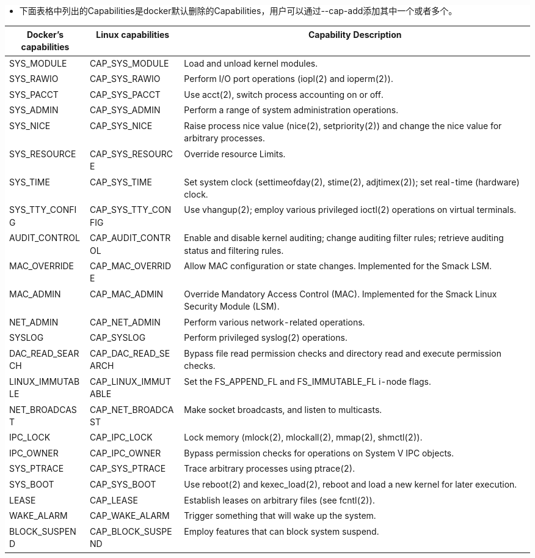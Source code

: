 - 下面表格中列出的Capabilities是docker默认删除的Capabilities，用户可以通过--cap-add添加其中一个或者多个。

|Docker’s capabilities|Linux capabilities|Capability Description|
|-|-|-----------------|
|SYS_MODULE|CAP_SYS_MODULE|Load and unload kernel modules.|
|SYS_RAWIO|CAP_SYS_RAWIO|Perform I/O port operations (iopl(2) and ioperm(2)).|
|SYS_PACCT|CAP_SYS_PACCT|Use acct(2), switch process accounting on or off.|
|SYS_ADMIN|CAP_SYS_ADMIN|Perform a range of system administration operations.|
|SYS_NICE|CAP_SYS_NICE|Raise process nice value (nice(2), setpriority(2)) and change the nice value for arbitrary processes.|
|SYS_RESOURCE|CAP_SYS_RESOURCE|Override resource Limits.|
|SYS_TIME|CAP_SYS_TIME|Set system clock (settimeofday(2), stime(2), adjtimex(2)); set real-time (hardware) clock.|
|SYS_TTY_CONFIG	|CAP_SYS_TTY_CONFIG|Use vhangup(2); employ various privileged ioctl(2) operations on virtual terminals.|
|AUDIT_CONTROL|CAP_AUDIT_CONTROL|Enable and disable kernel auditing; change auditing filter rules; retrieve auditing status and filtering rules.|
|MAC_OVERRIDE|CAP_MAC_OVERRIDE|Allow MAC configuration or state changes. Implemented for the Smack LSM.
|MAC_ADMIN|CAP_MAC_ADMIN|Override Mandatory Access Control (MAC). Implemented for the Smack Linux Security Module (LSM).
|NET_ADMIN|CAP_NET_ADMIN|Perform various network-related operations.
|SYSLOG|CAP_SYSLOG|Perform privileged syslog(2) operations.
|DAC_READ_SEARCH|CAP_DAC_READ_SEARCH|Bypass file read permission checks and directory read and execute permission checks.|
|LINUX_IMMUTABLE|CAP_LINUX_IMMUTABLE|Set the FS_APPEND_FL and FS_IMMUTABLE_FL i-node flags.|
|NET_BROADCAST|CAP_NET_BROADCAST|Make socket broadcasts, and listen to multicasts.|
|IPC_LOCK|CAP_IPC_LOCK|Lock memory (mlock(2), mlockall(2), mmap(2), shmctl(2)).|
|IPC_OWNER|CAP_IPC_OWNER|Bypass permission checks for operations on System V IPC objects.|
|SYS_PTRACE|CAP_SYS_PTRACE|Trace arbitrary processes using ptrace(2).|
|SYS_BOOT|CAP_SYS_BOOT|Use reboot(2) and kexec_load(2), reboot and load a new kernel for later execution.
LEASE|CAP_LEASE|Establish leases on arbitrary files (see fcntl(2)).|
|WAKE_ALARM|CAP_WAKE_ALARM|Trigger something that will wake up the system.|
|BLOCK_SUSPEND|CAP_BLOCK_SUSPEND|Employ features that can block system suspend.|


